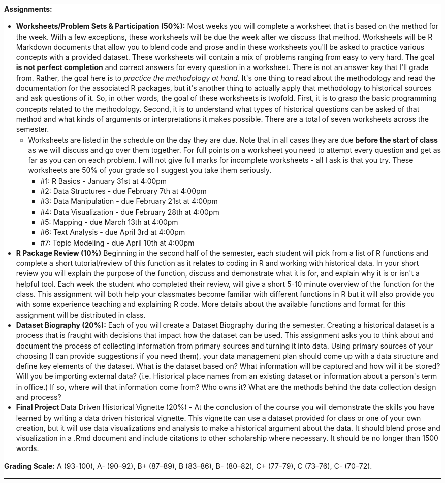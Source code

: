 **Assignments:**
* **Worksheets/Problem Sets & Participation (50%):** Most weeks you will complete a worksheet that is based on the method for the week. With a few exceptions, these worksheets will be due the week after we discuss that method. Worksheets will be R Markdown documents that allow you to blend code and prose and in these worksheets you'll be asked to practice various concepts with a provided dataset. These worksheets will contain a mix of problems ranging from easy to very hard. The goal **is not perfect completion** and correct answers for every question in a worksheet. There is not an answer key that I'll grade from. Rather, the goal here is to *practice the methodology at hand.* It's one thing to read about the methodology and read the documentation for the associated R packages, but it's another thing to actually apply that methodology to historical sources and ask questions of it. So, in other words, the goal of these worksheets is twofold. First, it is to grasp the basic programming concepts related to the methodology. Second, it is to understand what types of historical questions can be asked of that method and what kinds of arguments or interpretations it makes possible. There are a total of seven worksheets across the semester. 
	* Worksheets are listed in the schedule on the day they are due. Note that in all cases they are due **before the start of class** as we will discuss and go over them together. For full points on a worksheet you need to attempt every question and get as far as you can on each problem. I will not give full marks for incomplete worksheets - all I ask is that you try. These worksheets are 50% of your grade so I suggest you take them seriously.
		* #1: R Basics - January 31st at 4:00pm
		* #2: Data Structures - due February 7th at 4:00pm
		* #3: Data Manipulation - due February 21st at 4:00pm
		* #4: Data Visualization - due February 28th at 4:00pm
		* #5: Mapping - due March 13th at 4:00pm
		* #6: Text Analysis - due April 3rd at 4:00pm
		* #7: Topic Modeling - due April 10th at 4:00pm
* **R Package Review (10%)** Beginning in the second half of the semester, each student will pick from a list of R functions and complete a short tutorial/review of this function as it relates to coding in R and working with historical data. In your short review you will explain the purpose of the function, discuss and demonstrate what it is for, and explain why it is or isn't a helpful tool. Each week the student who completed their review, will give a short 5-10 minute overview of the function for the class. This assignment will both help your classmates become familiar with different functions in R but it will also provide you with some experience teaching and explaining R code. More details about the available functions and format for this assignment will be distributed in class.
* **Dataset Biography (20%):** Each of you will create a Dataset Biography during the semester. Creating a historical dataset is a process that is fraught with decisions that impact how the dataset can be used. This assignment asks you to think about and document the process of collecting information from primary sources and turning it into data. Using primary sources of your choosing (I can provide suggestions if you need them), your data management plan should come up with a data structure and define key elements of the dataset. What is the dataset based on? What information will be captured and how will it be stored? Will you be importing external data? (i.e. Historical place names from an existing dataset or information about a person's term in office.) If so, where will that information come from? Who owns it? What are the methods behind the data collection design and process?
* **Final Project** Data Driven Historical Vignette (20%) - At the conclusion of the course you will demonstrate the skills you have learned by writing a data driven historical vignette. This vignette can use a dataset provided for class or one of your own creation, but it will use data visualizations and analysis to make a historical argument about the data. It should blend prose and visualization in a .Rmd document and include citations to other scholarship where necessary. It should be no longer than 1500 words.

**Grading Scale:** A (93-100), A- (90–92), B+ (87–89), B (83–86), B- (80–82), C+ (77–79), C (73–76), C- (70–72).

---
